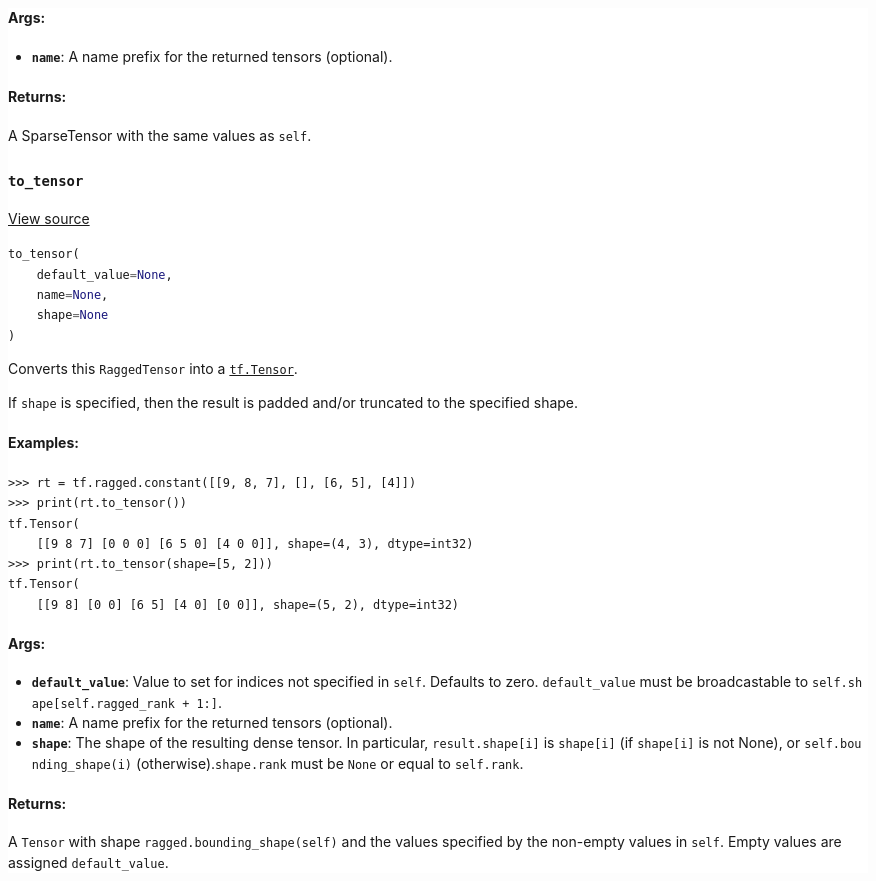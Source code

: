 #### Args:


* <b>`name`</b>: A name prefix for the returned tensors (optional).


#### Returns:

A SparseTensor with the same values as `self`.


<h3 id="to_tensor"><code>to_tensor</code></h3>

<a target="_blank" href="/code/stable/tensorflow/python/ops/ragged/ragged_tensor.py">View source</a>

``` python
to_tensor(
    default_value=None,
    name=None,
    shape=None
)
```

Converts this `RaggedTensor` into a <a href="../tf/Tensor.md"><code>tf.Tensor</code></a>.

If `shape` is specified, then the result is padded and/or truncated to
the specified shape.

#### Examples:



```
>>> rt = tf.ragged.constant([[9, 8, 7], [], [6, 5], [4]])
>>> print(rt.to_tensor())
tf.Tensor(
    [[9 8 7] [0 0 0] [6 5 0] [4 0 0]], shape=(4, 3), dtype=int32)
>>> print(rt.to_tensor(shape=[5, 2]))
tf.Tensor(
    [[9 8] [0 0] [6 5] [4 0] [0 0]], shape=(5, 2), dtype=int32)
```

#### Args:


* <b>`default_value`</b>: Value to set for indices not specified in `self`. Defaults
  to zero.  `default_value` must be broadcastable to
  `self.shape[self.ragged_rank + 1:]`.
* <b>`name`</b>: A name prefix for the returned tensors (optional).
* <b>`shape`</b>: The shape of the resulting dense tensor.  In particular,
  `result.shape[i]` is `shape[i]` (if `shape[i]` is not None), or
  `self.bounding_shape(i)` (otherwise).`shape.rank` must be `None` or
  equal to `self.rank`.


#### Returns:

A `Tensor` with shape `ragged.bounding_shape(self)` and the
values specified by the non-empty values in `self`.  Empty values are
assigned `default_value`.
